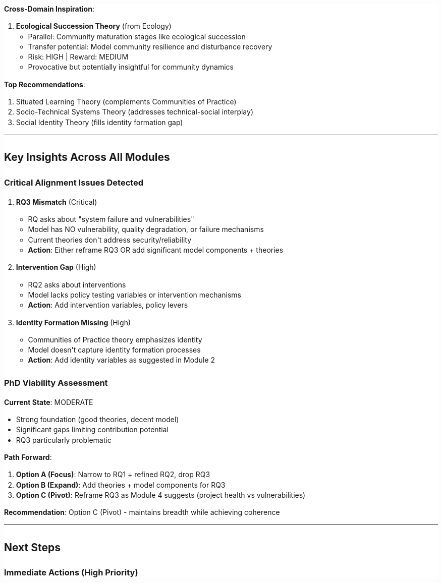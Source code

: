 **Cross-Domain Inspiration**:

1. **Ecological Succession Theory** (from Ecology)
   - Parallel: Community maturation stages like ecological succession
   - Transfer potential: Model community resilience and disturbance recovery
   - Risk: HIGH | Reward: MEDIUM
   - Provocative but potentially insightful for community dynamics

**Top Recommendations**:
1. Situated Learning Theory (complements Communities of Practice)
2. Socio-Technical Systems Theory (addresses technical-social interplay)
3. Social Identity Theory (fills identity formation gap)

---

## Key Insights Across All Modules

### Critical Alignment Issues Detected

1. **RQ3 Mismatch** (Critical)
   - RQ asks about "system failure and vulnerabilities"
   - Model has NO vulnerability, quality degradation, or failure mechanisms
   - Current theories don't address security/reliability
   - **Action**: Either reframe RQ3 OR add significant model components + theories

2. **Intervention Gap** (High)
   - RQ2 asks about interventions
   - Model lacks policy testing variables or intervention mechanisms
   - **Action**: Add intervention variables, policy levers

3. **Identity Formation Missing** (High)
   - Communities of Practice theory emphasizes identity
   - Model doesn't capture identity formation processes
   - **Action**: Add identity variables as suggested in Module 2

### PhD Viability Assessment

**Current State**: MODERATE
- Strong foundation (good theories, decent model)
- Significant gaps limiting contribution potential
- RQ3 particularly problematic

**Path Forward**:
1. **Option A (Focus)**: Narrow to RQ1 + refined RQ2, drop RQ3
2. **Option B (Expand)**: Add theories + model components for RQ3
3. **Option C (Pivot)**: Reframe RQ3 as Module 4 suggests (project health vs vulnerabilities)

**Recommendation**: Option C (Pivot) - maintains breadth while achieving coherence

---

## Next Steps

### Immediate Actions (High Priority)
